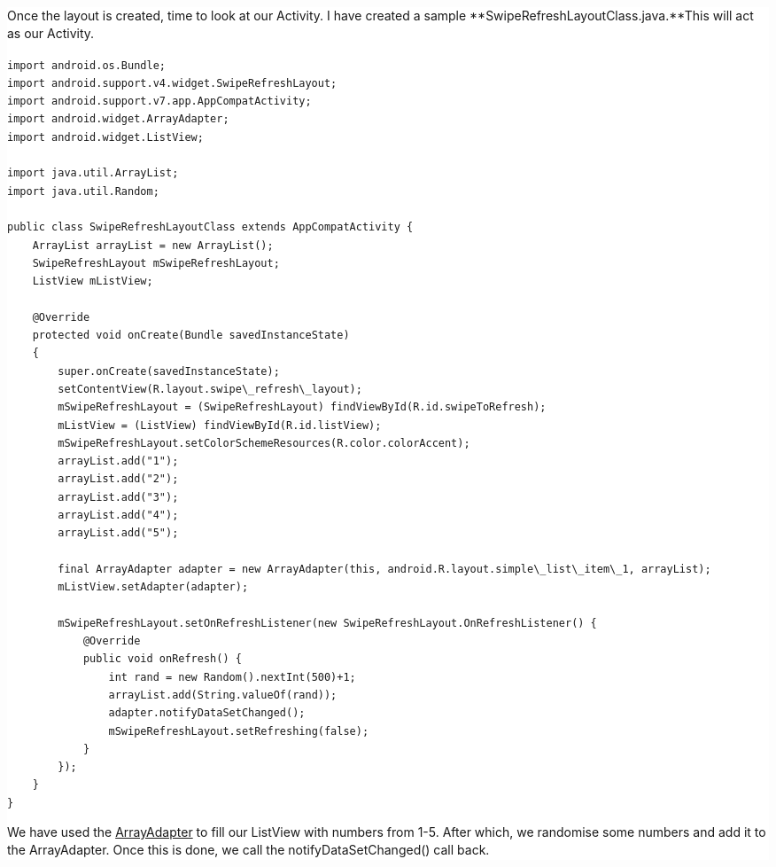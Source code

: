 Once the layout is created, time to look at our Activity. I have created a sample **SwipeRefreshLayoutClass.java.**This will act as our Activity.


```
import android.os.Bundle;
import android.support.v4.widget.SwipeRefreshLayout;
import android.support.v7.app.AppCompatActivity;
import android.widget.ArrayAdapter;
import android.widget.ListView;

import java.util.ArrayList;
import java.util.Random;

public class SwipeRefreshLayoutClass extends AppCompatActivity {
    ArrayList arrayList = new ArrayList();
    SwipeRefreshLayout mSwipeRefreshLayout;
    ListView mListView;

    @Override
    protected void onCreate(Bundle savedInstanceState)
    {
        super.onCreate(savedInstanceState);
        setContentView(R.layout.swipe\_refresh\_layout);
        mSwipeRefreshLayout = (SwipeRefreshLayout) findViewById(R.id.swipeToRefresh);
        mListView = (ListView) findViewById(R.id.listView);
        mSwipeRefreshLayout.setColorSchemeResources(R.color.colorAccent);
        arrayList.add("1");
        arrayList.add("2");
        arrayList.add("3");
        arrayList.add("4");
        arrayList.add("5");

        final ArrayAdapter adapter = new ArrayAdapter(this, android.R.layout.simple\_list\_item\_1, arrayList);
        mListView.setAdapter(adapter);

        mSwipeRefreshLayout.setOnRefreshListener(new SwipeRefreshLayout.OnRefreshListener() {
            @Override
            public void onRefresh() {
                int rand = new Random().nextInt(500)+1;
                arrayList.add(String.valueOf(rand));
                adapter.notifyDataSetChanged();
                mSwipeRefreshLayout.setRefreshing(false);
            }
        });
    }
}
```
We have used the [ArrayAdapter](https://androidmonks.com/recyclerview-adapter-cardview-implementation/) to fill our ListView with numbers from 1-5. After which, we randomise some numbers and add it to the ArrayAdapter. Once this is done, we call the notifyDataSetChanged() call back.
